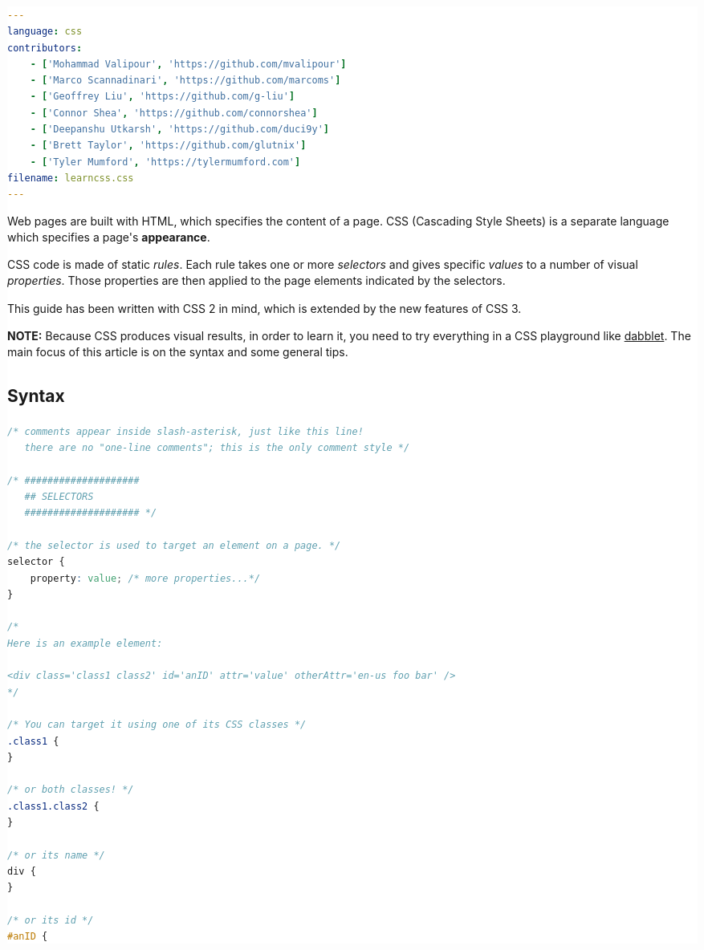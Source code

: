 ```yaml
---
language: css
contributors:
    - ['Mohammad Valipour', 'https://github.com/mvalipour']
    - ['Marco Scannadinari', 'https://github.com/marcoms']
    - ['Geoffrey Liu', 'https://github.com/g-liu']
    - ['Connor Shea', 'https://github.com/connorshea']
    - ['Deepanshu Utkarsh', 'https://github.com/duci9y']
    - ['Brett Taylor', 'https://github.com/glutnix']
    - ['Tyler Mumford', 'https://tylermumford.com']
filename: learncss.css
---
```


Web pages are built with HTML, which specifies the content of a page.
CSS (Cascading Style Sheets) is a separate language which specifies
a page's **appearance**.

CSS code is made of static _rules_. Each rule takes one or more _selectors_ and
gives specific _values_ to a number of visual _properties_. Those properties are
then applied to the page elements indicated by the selectors.

This guide has been written with CSS 2 in mind, which is extended by the new
features of CSS 3.

**NOTE:** Because CSS produces visual results, in order to learn it, you need to
try everything in a CSS playground like [dabblet](http://dabblet.com/).
The main focus of this article is on the syntax and some general tips.

## Syntax

```css
/* comments appear inside slash-asterisk, just like this line!
   there are no "one-line comments"; this is the only comment style */

/* ####################
   ## SELECTORS
   #################### */

/* the selector is used to target an element on a page. */
selector {
    property: value; /* more properties...*/
}

/*
Here is an example element:

<div class='class1 class2' id='anID' attr='value' otherAttr='en-us foo bar' />
*/

/* You can target it using one of its CSS classes */
.class1 {
}

/* or both classes! */
.class1.class2 {
}

/* or its name */
div {
}

/* or its id */
#anID {
```